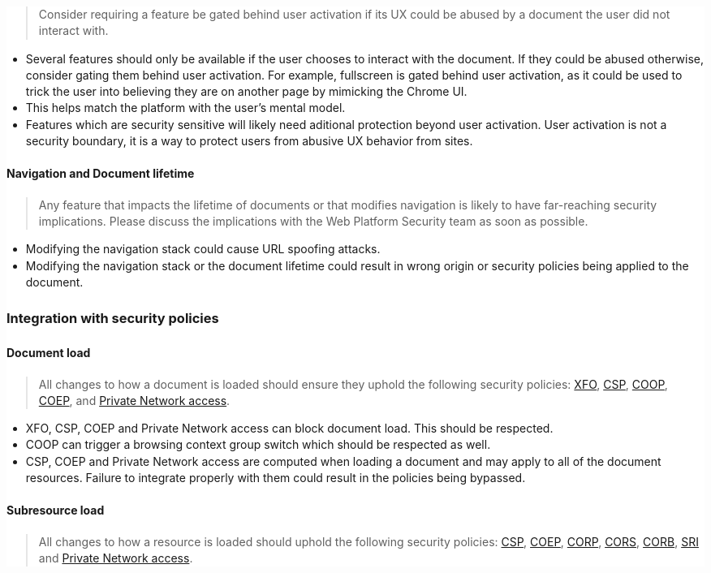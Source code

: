 > Consider requiring a feature be gated behind user activation if its UX could
> be abused by a document the user did not interact with.

* Several features should only be available if the user chooses to interact
with the document. If they could be abused otherwise, consider gating them
behind user activation. For example, fullscreen is gated behind user
activation, as it could be used to trick the user into believing they are on
another page by mimicking the Chrome UI.
* This helps match the platform with the user’s mental model.
* Features which are security sensitive will likely need aditional protection
beyond user activation. User activation is not a security boundary, it is a
way to protect users from abusive UX behavior from sites.

<a name="TOC-navigation-and-document-lifetime"></a>
#### Navigation and Document lifetime

> Any feature that impacts the lifetime of documents or that modifies
> navigation is likely to have far-reaching security implications. Please
> discuss the implications with the Web Platform Security team as soon as
> possible.

* Modifying the navigation stack could cause URL spoofing attacks.
* Modifying the navigation stack or the document lifetime could result in wrong
origin or security policies being applied to the document.

### Integration with security policies

<a name="TOC-document-load"></a>
#### Document load

> All changes to how a document is loaded should ensure they uphold the following
> security policies:
> [XFO](https://developer.mozilla.org/en-US/docs/Web/HTTP/Headers/X-Frame-Options),
> [CSP](https://developer.mozilla.org/en-US/docs/Web/HTTP/CSP),
> [COOP](https://developer.mozilla.org/en-US/docs/Web/HTTP/Headers/Cross-Origin-Opener-Policy),
> [COEP](https://developer.mozilla.org/en-US/docs/Web/HTTP/Headers/Cross-Origin-Embedder-Policy),
> and [Private Network access](https://wicg.github.io/private-network-access/).

* XFO, CSP, COEP and Private Network access can block document load. This
should be respected.
* COOP can trigger a browsing context group switch which should be respected as
well.
* CSP, COEP and Private Network access are computed when loading a document and
may apply to all of the document resources. Failure to integrate properly
with them could result in the policies being bypassed.

<a name="TOC-subresource-load"></a>
#### Subresource load

> All changes to how a resource is loaded should uphold the following
> security policies:
> [CSP](https://developer.mozilla.org/en-US/docs/Web/HTTP/CSP),
> [COEP](https://developer.mozilla.org/en-US/docs/Web/HTTP/Headers/Cross-Origin-Embedder-Policy),
> [CORP](https://developer.mozilla.org/en-US/docs/Web/HTTP/Cross-Origin_Resource_Policy_(CORP)),
> [CORS](https://developer.mozilla.org/en-US/docs/Web/HTTP/CORS),
> [CORB](https://fetch.spec.whatwg.org/#corb),
> [SRI](https://developer.mozilla.org/en-US/docs/Web/Security/Subresource_Integrity)
> and [Private Network access](https://wicg.github.io/private-network-access/).

